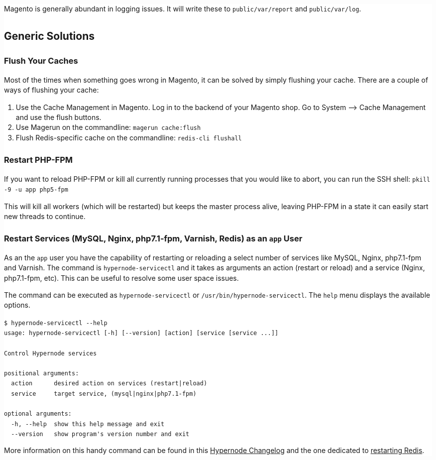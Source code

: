 Magento is generally abundant in logging issues. It will write these to `public/var/report` and `public/var/log`.

## Generic Solutions

### Flush Your Caches

Most of the times when something goes wrong in Magento, it can be solved by simply flushing your cache. There are a couple of ways of flushing your cache:

1. Use the Cache Management in Magento. Log in to the backend of your Magento shop. Go to System –> Cache Management and use the flush buttons.
1. Use Magerun on the commandline: `magerun cache:flush`
1. Flush Redis-specific cache on the commandline: `redis-cli flushall`

### Restart PHP-FPM

If you want to reload PHP-FPM or kill all currently running processes that you would like to abort, you can run the SSH shell: `pkill -9 -u app php5-fpm`

This will kill all workers (which will be restarted) but keeps the master process alive, leaving PHP-FPM in a state it can easily start new threads to continue.

### Restart Services (MySQL, Nginx, php7.1-fpm, Varnish, Redis) as an `app` User

As an the `app` user you have the capability of restarting or reloading a select number of services like MySQL, Nginx, php7.1-fpm and Varnish. The command is `hypernode-servicectl` and it takes as arguments an action (restart or reload) and a service (Nginx, php7.1-fpm, etc). This can be useful to resolve some user space issues.

The command can be executed as `hypernode-servicectl` or `/usr/bin/hypernode-servicectl`. The `help` menu displays the available options.

```console
$ hypernode-servicectl --help
usage: hypernode-servicectl [-h] [--version] [action] [service [service ...]]

Control Hypernode services

positional arguments:
  action      desired action on services (restart|reload)
  service     target service, (mysql|nginx|php7.1-fpm)

optional arguments:
  -h, --help  show this help message and exit
  --version   show program's version number and exit
```

More information on this handy command can be found in this [Hypernode Changelog](https://changelog.hypernode.com/changelog/release-5070-new-hypernode-servicectl-utility-restart-services-app-user/) and the one dedicated to [restarting Redis](https://changelog.hypernode.com/changelog/release-5840-hypernode-servicectl-can-also-restart-redis/).
